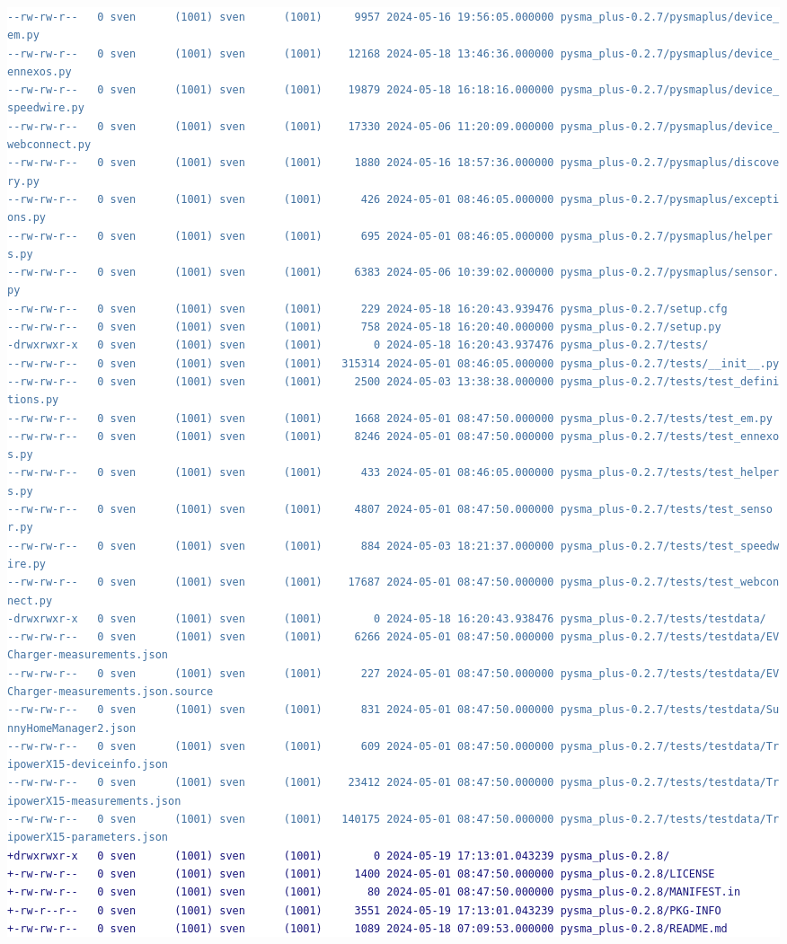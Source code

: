 ```diff
--rw-rw-r--   0 sven      (1001) sven      (1001)     9957 2024-05-16 19:56:05.000000 pysma_plus-0.2.7/pysmaplus/device_em.py
--rw-rw-r--   0 sven      (1001) sven      (1001)    12168 2024-05-18 13:46:36.000000 pysma_plus-0.2.7/pysmaplus/device_ennexos.py
--rw-rw-r--   0 sven      (1001) sven      (1001)    19879 2024-05-18 16:18:16.000000 pysma_plus-0.2.7/pysmaplus/device_speedwire.py
--rw-rw-r--   0 sven      (1001) sven      (1001)    17330 2024-05-06 11:20:09.000000 pysma_plus-0.2.7/pysmaplus/device_webconnect.py
--rw-rw-r--   0 sven      (1001) sven      (1001)     1880 2024-05-16 18:57:36.000000 pysma_plus-0.2.7/pysmaplus/discovery.py
--rw-rw-r--   0 sven      (1001) sven      (1001)      426 2024-05-01 08:46:05.000000 pysma_plus-0.2.7/pysmaplus/exceptions.py
--rw-rw-r--   0 sven      (1001) sven      (1001)      695 2024-05-01 08:46:05.000000 pysma_plus-0.2.7/pysmaplus/helpers.py
--rw-rw-r--   0 sven      (1001) sven      (1001)     6383 2024-05-06 10:39:02.000000 pysma_plus-0.2.7/pysmaplus/sensor.py
--rw-rw-r--   0 sven      (1001) sven      (1001)      229 2024-05-18 16:20:43.939476 pysma_plus-0.2.7/setup.cfg
--rw-rw-r--   0 sven      (1001) sven      (1001)      758 2024-05-18 16:20:40.000000 pysma_plus-0.2.7/setup.py
-drwxrwxr-x   0 sven      (1001) sven      (1001)        0 2024-05-18 16:20:43.937476 pysma_plus-0.2.7/tests/
--rw-rw-r--   0 sven      (1001) sven      (1001)   315314 2024-05-01 08:46:05.000000 pysma_plus-0.2.7/tests/__init__.py
--rw-rw-r--   0 sven      (1001) sven      (1001)     2500 2024-05-03 13:38:38.000000 pysma_plus-0.2.7/tests/test_definitions.py
--rw-rw-r--   0 sven      (1001) sven      (1001)     1668 2024-05-01 08:47:50.000000 pysma_plus-0.2.7/tests/test_em.py
--rw-rw-r--   0 sven      (1001) sven      (1001)     8246 2024-05-01 08:47:50.000000 pysma_plus-0.2.7/tests/test_ennexos.py
--rw-rw-r--   0 sven      (1001) sven      (1001)      433 2024-05-01 08:46:05.000000 pysma_plus-0.2.7/tests/test_helpers.py
--rw-rw-r--   0 sven      (1001) sven      (1001)     4807 2024-05-01 08:47:50.000000 pysma_plus-0.2.7/tests/test_sensor.py
--rw-rw-r--   0 sven      (1001) sven      (1001)      884 2024-05-03 18:21:37.000000 pysma_plus-0.2.7/tests/test_speedwire.py
--rw-rw-r--   0 sven      (1001) sven      (1001)    17687 2024-05-01 08:47:50.000000 pysma_plus-0.2.7/tests/test_webconnect.py
-drwxrwxr-x   0 sven      (1001) sven      (1001)        0 2024-05-18 16:20:43.938476 pysma_plus-0.2.7/tests/testdata/
--rw-rw-r--   0 sven      (1001) sven      (1001)     6266 2024-05-01 08:47:50.000000 pysma_plus-0.2.7/tests/testdata/EVCharger-measurements.json
--rw-rw-r--   0 sven      (1001) sven      (1001)      227 2024-05-01 08:47:50.000000 pysma_plus-0.2.7/tests/testdata/EVCharger-measurements.json.source
--rw-rw-r--   0 sven      (1001) sven      (1001)      831 2024-05-01 08:47:50.000000 pysma_plus-0.2.7/tests/testdata/SunnyHomeManager2.json
--rw-rw-r--   0 sven      (1001) sven      (1001)      609 2024-05-01 08:47:50.000000 pysma_plus-0.2.7/tests/testdata/TripowerX15-deviceinfo.json
--rw-rw-r--   0 sven      (1001) sven      (1001)    23412 2024-05-01 08:47:50.000000 pysma_plus-0.2.7/tests/testdata/TripowerX15-measurements.json
--rw-rw-r--   0 sven      (1001) sven      (1001)   140175 2024-05-01 08:47:50.000000 pysma_plus-0.2.7/tests/testdata/TripowerX15-parameters.json
+drwxrwxr-x   0 sven      (1001) sven      (1001)        0 2024-05-19 17:13:01.043239 pysma_plus-0.2.8/
+-rw-rw-r--   0 sven      (1001) sven      (1001)     1400 2024-05-01 08:47:50.000000 pysma_plus-0.2.8/LICENSE
+-rw-rw-r--   0 sven      (1001) sven      (1001)       80 2024-05-01 08:47:50.000000 pysma_plus-0.2.8/MANIFEST.in
+-rw-r--r--   0 sven      (1001) sven      (1001)     3551 2024-05-19 17:13:01.043239 pysma_plus-0.2.8/PKG-INFO
+-rw-rw-r--   0 sven      (1001) sven      (1001)     1089 2024-05-18 07:09:53.000000 pysma_plus-0.2.8/README.md
```